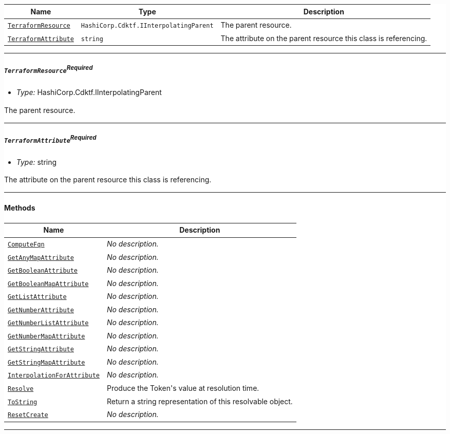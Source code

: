 | **Name** | **Type** | **Description** |
| --- | --- | --- |
| <code><a href="#rhizo-co-terraform-provider-oci.ocvpEsxiHost.OcvpEsxiHostTimeoutsOutputReference.Initializer.parameter.terraformResource">TerraformResource</a></code> | <code>HashiCorp.Cdktf.IInterpolatingParent</code> | The parent resource. |
| <code><a href="#rhizo-co-terraform-provider-oci.ocvpEsxiHost.OcvpEsxiHostTimeoutsOutputReference.Initializer.parameter.terraformAttribute">TerraformAttribute</a></code> | <code>string</code> | The attribute on the parent resource this class is referencing. |

---

##### `TerraformResource`<sup>Required</sup> <a name="TerraformResource" id="rhizo-co-terraform-provider-oci.ocvpEsxiHost.OcvpEsxiHostTimeoutsOutputReference.Initializer.parameter.terraformResource"></a>

- *Type:* HashiCorp.Cdktf.IInterpolatingParent

The parent resource.

---

##### `TerraformAttribute`<sup>Required</sup> <a name="TerraformAttribute" id="rhizo-co-terraform-provider-oci.ocvpEsxiHost.OcvpEsxiHostTimeoutsOutputReference.Initializer.parameter.terraformAttribute"></a>

- *Type:* string

The attribute on the parent resource this class is referencing.

---

#### Methods <a name="Methods" id="Methods"></a>

| **Name** | **Description** |
| --- | --- |
| <code><a href="#rhizo-co-terraform-provider-oci.ocvpEsxiHost.OcvpEsxiHostTimeoutsOutputReference.computeFqn">ComputeFqn</a></code> | *No description.* |
| <code><a href="#rhizo-co-terraform-provider-oci.ocvpEsxiHost.OcvpEsxiHostTimeoutsOutputReference.getAnyMapAttribute">GetAnyMapAttribute</a></code> | *No description.* |
| <code><a href="#rhizo-co-terraform-provider-oci.ocvpEsxiHost.OcvpEsxiHostTimeoutsOutputReference.getBooleanAttribute">GetBooleanAttribute</a></code> | *No description.* |
| <code><a href="#rhizo-co-terraform-provider-oci.ocvpEsxiHost.OcvpEsxiHostTimeoutsOutputReference.getBooleanMapAttribute">GetBooleanMapAttribute</a></code> | *No description.* |
| <code><a href="#rhizo-co-terraform-provider-oci.ocvpEsxiHost.OcvpEsxiHostTimeoutsOutputReference.getListAttribute">GetListAttribute</a></code> | *No description.* |
| <code><a href="#rhizo-co-terraform-provider-oci.ocvpEsxiHost.OcvpEsxiHostTimeoutsOutputReference.getNumberAttribute">GetNumberAttribute</a></code> | *No description.* |
| <code><a href="#rhizo-co-terraform-provider-oci.ocvpEsxiHost.OcvpEsxiHostTimeoutsOutputReference.getNumberListAttribute">GetNumberListAttribute</a></code> | *No description.* |
| <code><a href="#rhizo-co-terraform-provider-oci.ocvpEsxiHost.OcvpEsxiHostTimeoutsOutputReference.getNumberMapAttribute">GetNumberMapAttribute</a></code> | *No description.* |
| <code><a href="#rhizo-co-terraform-provider-oci.ocvpEsxiHost.OcvpEsxiHostTimeoutsOutputReference.getStringAttribute">GetStringAttribute</a></code> | *No description.* |
| <code><a href="#rhizo-co-terraform-provider-oci.ocvpEsxiHost.OcvpEsxiHostTimeoutsOutputReference.getStringMapAttribute">GetStringMapAttribute</a></code> | *No description.* |
| <code><a href="#rhizo-co-terraform-provider-oci.ocvpEsxiHost.OcvpEsxiHostTimeoutsOutputReference.interpolationForAttribute">InterpolationForAttribute</a></code> | *No description.* |
| <code><a href="#rhizo-co-terraform-provider-oci.ocvpEsxiHost.OcvpEsxiHostTimeoutsOutputReference.resolve">Resolve</a></code> | Produce the Token's value at resolution time. |
| <code><a href="#rhizo-co-terraform-provider-oci.ocvpEsxiHost.OcvpEsxiHostTimeoutsOutputReference.toString">ToString</a></code> | Return a string representation of this resolvable object. |
| <code><a href="#rhizo-co-terraform-provider-oci.ocvpEsxiHost.OcvpEsxiHostTimeoutsOutputReference.resetCreate">ResetCreate</a></code> | *No description.* |

---